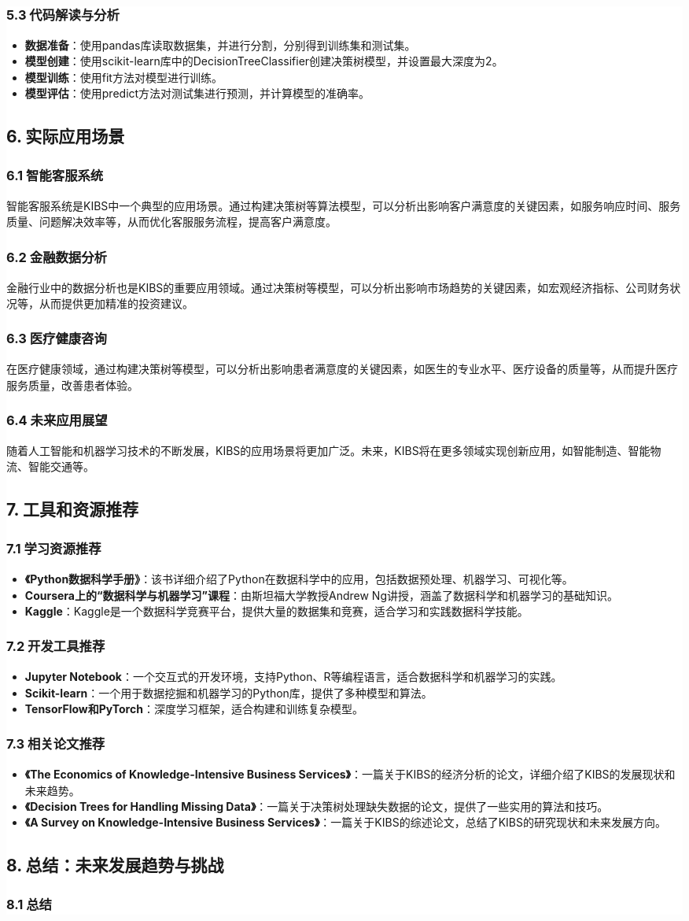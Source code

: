 ### 5.3 代码解读与分析

- **数据准备**：使用pandas库读取数据集，并进行分割，分别得到训练集和测试集。
- **模型创建**：使用scikit-learn库中的DecisionTreeClassifier创建决策树模型，并设置最大深度为2。
- **模型训练**：使用fit方法对模型进行训练。
- **模型评估**：使用predict方法对测试集进行预测，并计算模型的准确率。

## 6. 实际应用场景

### 6.1 智能客服系统

智能客服系统是KIBS中一个典型的应用场景。通过构建决策树等算法模型，可以分析出影响客户满意度的关键因素，如服务响应时间、服务质量、问题解决效率等，从而优化客服服务流程，提高客户满意度。

### 6.2 金融数据分析

金融行业中的数据分析也是KIBS的重要应用领域。通过决策树等模型，可以分析出影响市场趋势的关键因素，如宏观经济指标、公司财务状况等，从而提供更加精准的投资建议。

### 6.3 医疗健康咨询

在医疗健康领域，通过构建决策树等模型，可以分析出影响患者满意度的关键因素，如医生的专业水平、医疗设备的质量等，从而提升医疗服务质量，改善患者体验。

### 6.4 未来应用展望

随着人工智能和机器学习技术的不断发展，KIBS的应用场景将更加广泛。未来，KIBS将在更多领域实现创新应用，如智能制造、智能物流、智能交通等。

## 7. 工具和资源推荐

### 7.1 学习资源推荐

- **《Python数据科学手册》**：该书详细介绍了Python在数据科学中的应用，包括数据预处理、机器学习、可视化等。
- **Coursera上的“数据科学与机器学习”课程**：由斯坦福大学教授Andrew Ng讲授，涵盖了数据科学和机器学习的基础知识。
- **Kaggle**：Kaggle是一个数据科学竞赛平台，提供大量的数据集和竞赛，适合学习和实践数据科学技能。

### 7.2 开发工具推荐

- **Jupyter Notebook**：一个交互式的开发环境，支持Python、R等编程语言，适合数据科学和机器学习的实践。
- **Scikit-learn**：一个用于数据挖掘和机器学习的Python库，提供了多种模型和算法。
- **TensorFlow和PyTorch**：深度学习框架，适合构建和训练复杂模型。

### 7.3 相关论文推荐

- **《The Economics of Knowledge-Intensive Business Services》**：一篇关于KIBS的经济分析的论文，详细介绍了KIBS的发展现状和未来趋势。
- **《Decision Trees for Handling Missing Data》**：一篇关于决策树处理缺失数据的论文，提供了一些实用的算法和技巧。
- **《A Survey on Knowledge-Intensive Business Services》**：一篇关于KIBS的综述论文，总结了KIBS的研究现状和未来发展方向。

## 8. 总结：未来发展趋势与挑战

### 8.1 总结
